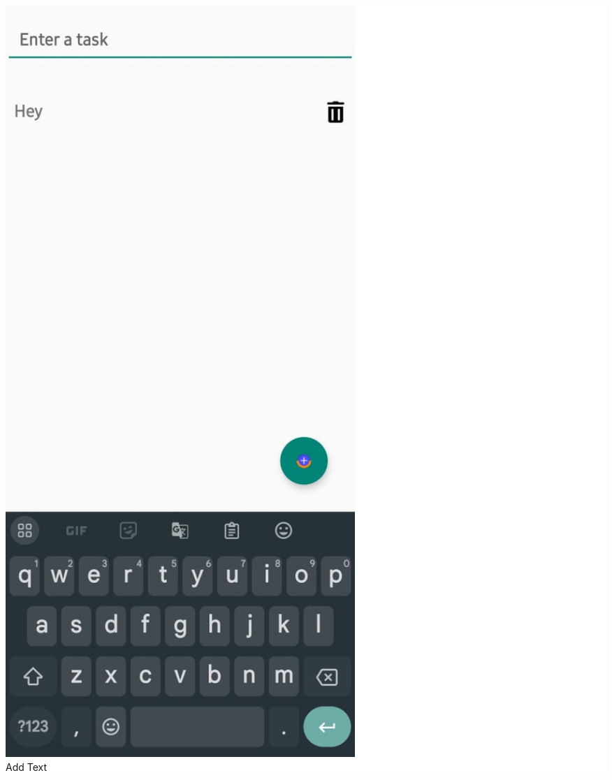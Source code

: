   <img src="https://github.com/Samirkabirtanjim/ToDo-App/blob/master/Adding.jpg" alt="Add Text" width="500"/>
  <br/>Add Text
</p>
<p align="center">